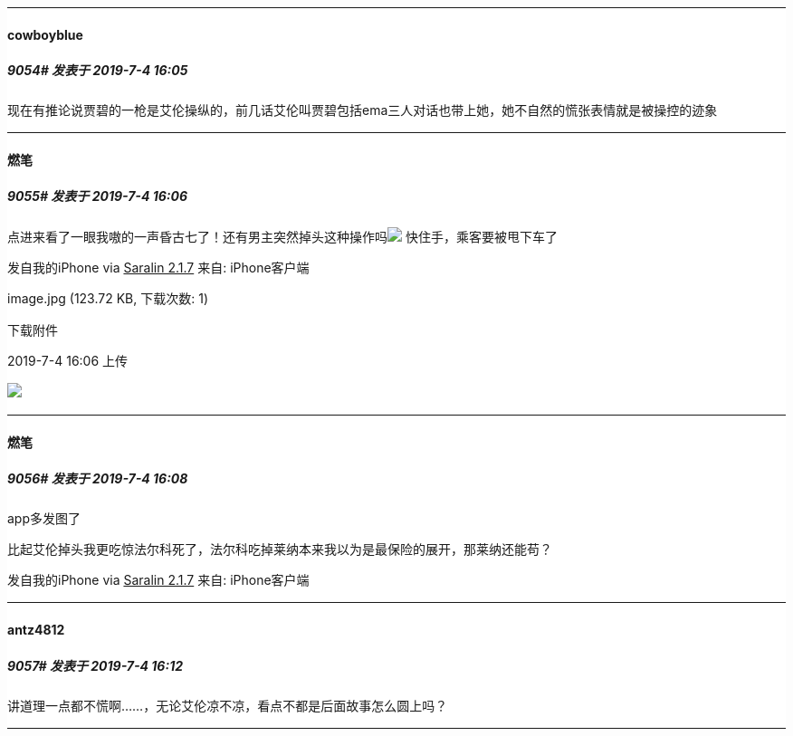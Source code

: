 
-----

####  cowboyblue  
##### 9054#       发表于 2019-7-4 16:05


现在有推论说贾碧的一枪是艾伦操纵的，前几话艾伦叫贾碧包括ema三人对话也带上她，她不自然的慌张表情就是被操控的迹象


-----

####  燃笔  
##### 9055#       发表于 2019-7-4 16:06


点进来看了一眼我嗷的一声昏古七了！还有男主突然掉头这种操作吗<img src="https://static.saraba1st.com/image/smiley/face2017/066.png" referrerpolicy="no-referrer">
快住手，乘客要被甩下车了


发自我的iPhone via [Saralin 2.1.7](https://itunes.apple.com/cn/app/saralin/id1086444812)
来自: iPhone客户端


image.jpg
(123.72 KB, 下载次数: 1)


下载附件


2019-7-4 16:06 上传


<img src="https://img.saraba1st.com/forum/201907/04/160622mhyj8i365377736j.jpg" referrerpolicy="no-referrer">


-----

####  燃笔  
##### 9056#       发表于 2019-7-4 16:08


app多发图了

比起艾伦掉头我更吃惊法尔科死了，法尔科吃掉莱纳本来我以为是最保险的展开，那莱纳还能苟？

发自我的iPhone via [Saralin 2.1.7](https://itunes.apple.com/cn/app/saralin/id1086444812)
来自: iPhone客户端


-----

####  antz4812  
##### 9057#       发表于 2019-7-4 16:12


讲道理一点都不慌啊……，无论艾伦凉不凉，看点不都是后面故事怎么圆上吗？


-----
